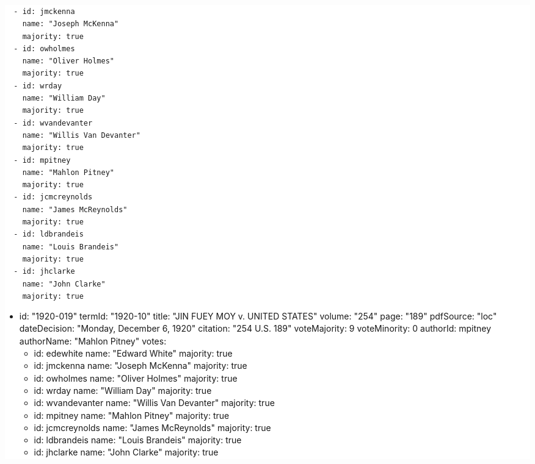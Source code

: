       - id: jmckenna
        name: "Joseph McKenna"
        majority: true
      - id: owholmes
        name: "Oliver Holmes"
        majority: true
      - id: wrday
        name: "William Day"
        majority: true
      - id: wvandevanter
        name: "Willis Van Devanter"
        majority: true
      - id: mpitney
        name: "Mahlon Pitney"
        majority: true
      - id: jcmcreynolds
        name: "James McReynolds"
        majority: true
      - id: ldbrandeis
        name: "Louis Brandeis"
        majority: true
      - id: jhclarke
        name: "John Clarke"
        majority: true
  - id: "1920-019"
    termId: "1920-10"
    title: "JIN FUEY MOY v. UNITED STATES"
    volume: "254"
    page: "189"
    pdfSource: "loc"
    dateDecision: "Monday, December 6, 1920"
    citation: "254 U.S. 189"
    voteMajority: 9
    voteMinority: 0
    authorId: mpitney
    authorName: "Mahlon Pitney"
    votes:
      - id: edewhite
        name: "Edward White"
        majority: true
      - id: jmckenna
        name: "Joseph McKenna"
        majority: true
      - id: owholmes
        name: "Oliver Holmes"
        majority: true
      - id: wrday
        name: "William Day"
        majority: true
      - id: wvandevanter
        name: "Willis Van Devanter"
        majority: true
      - id: mpitney
        name: "Mahlon Pitney"
        majority: true
      - id: jcmcreynolds
        name: "James McReynolds"
        majority: true
      - id: ldbrandeis
        name: "Louis Brandeis"
        majority: true
      - id: jhclarke
        name: "John Clarke"
        majority: true